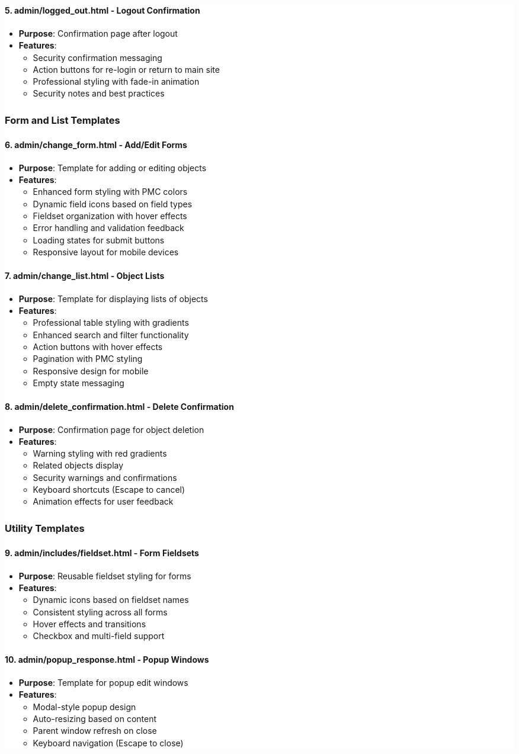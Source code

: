 #### 5. **admin/logged_out.html** - Logout Confirmation
- **Purpose**: Confirmation page after logout
- **Features**:
  - Security confirmation messaging
  - Action buttons for re-login or return to main site
  - Professional styling with fade-in animation
  - Security notes and best practices

### Form and List Templates

#### 6. **admin/change_form.html** - Add/Edit Forms
- **Purpose**: Template for adding or editing objects
- **Features**:
  - Enhanced form styling with PMC colors
  - Dynamic field icons based on field types
  - Fieldset organization with hover effects
  - Error handling and validation feedback
  - Loading states for submit buttons
  - Responsive layout for mobile devices

#### 7. **admin/change_list.html** - Object Lists
- **Purpose**: Template for displaying lists of objects
- **Features**:
  - Professional table styling with gradients
  - Enhanced search and filter functionality
  - Action buttons with hover effects
  - Pagination with PMC styling
  - Responsive design for mobile
  - Empty state messaging

#### 8. **admin/delete_confirmation.html** - Delete Confirmation
- **Purpose**: Confirmation page for object deletion
- **Features**:
  - Warning styling with red gradients
  - Related objects display
  - Security warnings and confirmations
  - Keyboard shortcuts (Escape to cancel)
  - Animation effects for user feedback

### Utility Templates

#### 9. **admin/includes/fieldset.html** - Form Fieldsets
- **Purpose**: Reusable fieldset styling for forms
- **Features**:
  - Dynamic icons based on fieldset names
  - Consistent styling across all forms
  - Hover effects and transitions
  - Checkbox and multi-field support

#### 10. **admin/popup_response.html** - Popup Windows
- **Purpose**: Template for popup edit windows
- **Features**:
  - Modal-style popup design
  - Auto-resizing based on content
  - Parent window refresh on close
  - Keyboard navigation (Escape to close)
